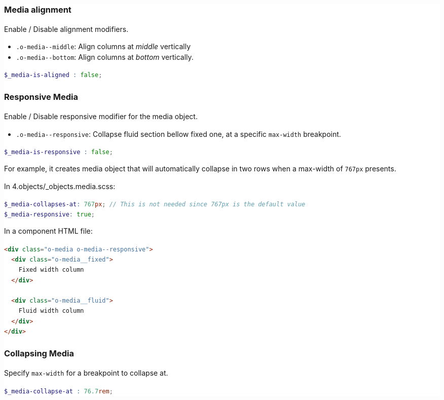 ### Media alignment

Enable / Disable alignment modifiers.

- `.o-media--middle`: Align columns at _middle_ vertically
- `.o-media--bottom`: Align columns at _bottom_ vertically.

```scss
$_media-is-aligned : false;
```

### Responsive Media

Enable / Disable responsive modifier for the media object.

- `.o-media--responsive`: Collapse fluid section bellow fixed one, at a specific
`max-width` breakpoint.

```scss
$_media-is-responsive : false;
```

For example, it creates media object that will automatically collapse
in two rows when a max-width of `767px` presents.

In 4.objects/_objects.media.scss:

```scss
$_media-collapses-at: 767px; // This is not needed since 767px is the default value
$_media-responsive: true;
```

In a component HTML file:

```html
<div class="o-media o-media--responsive">
  <div class="o-media__fixed">
    Fixed width column
  </div>

  <div class="o-media__fluid">
    Fluid width column
  </div>
</div>
```

### Collapsing Media

Specify `max-width` for a breakpoint to collapse at.

```scss
$_media-collapse-at : 76.7rem;
```
